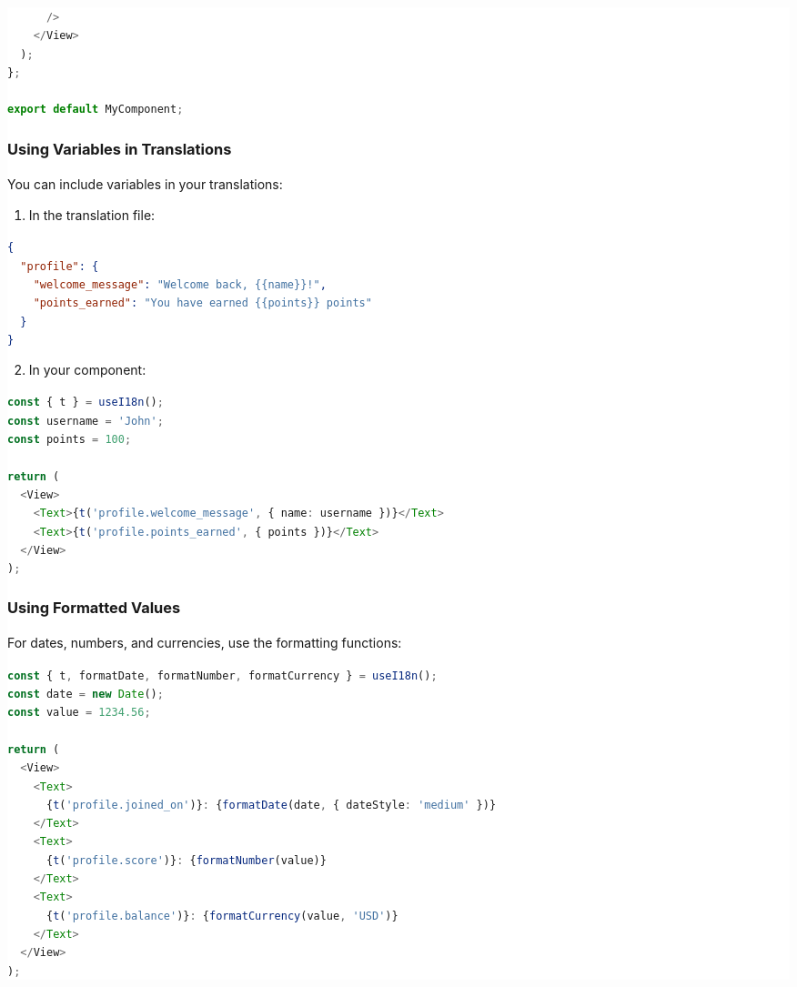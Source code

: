 ```typescript
      />
    </View>
  );
};

export default MyComponent;
```

### Using Variables in Translations

You can include variables in your translations:

1. In the translation file:

```json
{
  "profile": {
    "welcome_message": "Welcome back, {{name}}!",
    "points_earned": "You have earned {{points}} points"
  }
}
```

2. In your component:

```typescript
const { t } = useI18n();
const username = 'John';
const points = 100;

return (
  <View>
    <Text>{t('profile.welcome_message', { name: username })}</Text>
    <Text>{t('profile.points_earned', { points })}</Text>
  </View>
);
```

### Using Formatted Values

For dates, numbers, and currencies, use the formatting functions:

```typescript
const { t, formatDate, formatNumber, formatCurrency } = useI18n();
const date = new Date();
const value = 1234.56;

return (
  <View>
    <Text>
      {t('profile.joined_on')}: {formatDate(date, { dateStyle: 'medium' })}
    </Text>
    <Text>
      {t('profile.score')}: {formatNumber(value)}
    </Text>
    <Text>
      {t('profile.balance')}: {formatCurrency(value, 'USD')}
    </Text>
  </View>
);
```
